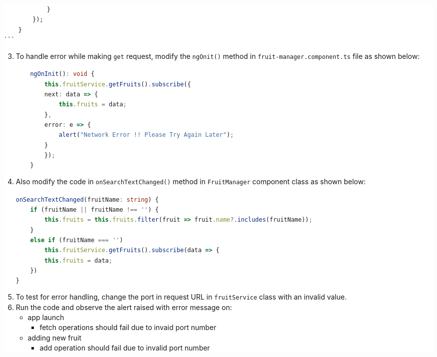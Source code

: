                 }
            });
        }
    ```
3. To handle error while making `get` request, modify the `ngOnit()` method in `fruit-manager.component.ts` file as shown below:
    ```typescript
        ngOnInit(): void {
            this.fruitService.getFruits().subscribe({
            next: data => {
                this.fruits = data;
            },
            error: e => {
                alert("Network Error !! Please Try Again Later");
            }
            });
        }
    ```
4. Also modify the code in `onSearchTextChanged()` method in `FruitManager` component class as shown below:
    ```typescript
    onSearchTextChanged(fruitName: string) {
        if (fruitName || fruitName !== '') {
            this.fruits = this.fruits.filter(fruit => fruit.name?.includes(fruitName));
        }
        else if (fruitName === '')
            this.fruitService.getFruits().subscribe(data => {
            this.fruits = data;
        })
    }
    ```
5. To test for error handling, change the port in request URL in `fruitService` class with an invalid value.
6. Run the code and observe the alert raised with error message on:
    - app launch
        - fetch operations should fail due to invaid port number
    - adding new fruit
        - add operation should fail due to invalid port number
